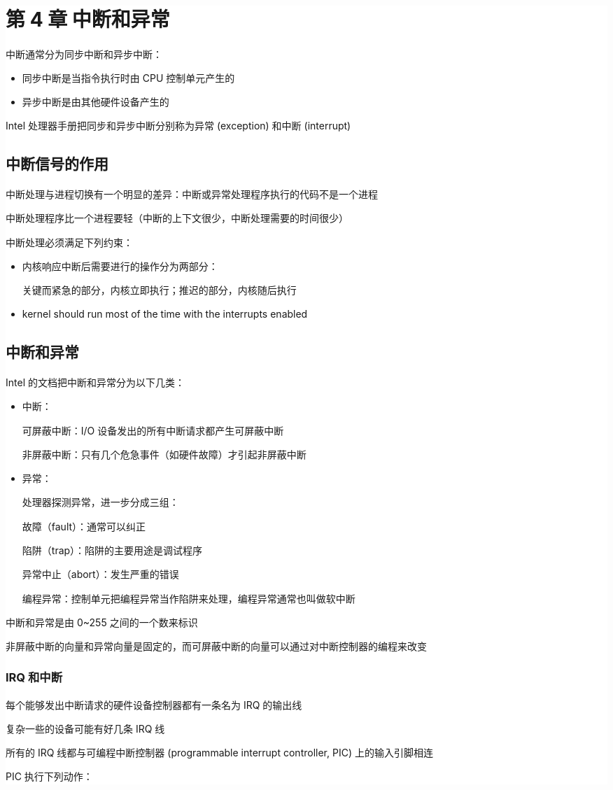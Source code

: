 # 第 4 章 中断和异常

中断通常分为同步中断和异步中断：

* 同步中断是当指令执行时由 CPU 控制单元产生的

* 异步中断是由其他硬件设备产生的

Intel 处理器手册把同步和异步中断分别称为异常 (exception) 和中断 (interrupt)

## 中断信号的作用

中断处理与进程切换有一个明显的差异：中断或异常处理程序执行的代码不是一个进程

中断处理程序比一个进程要轻（中断的上下文很少，中断处理需要的时间很少）

中断处理必须满足下列约束：

* 内核响应中断后需要进行的操作分为两部分：

  关键而紧急的部分，内核立即执行；推迟的部分，内核随后执行

* kernel should run most of the time with the interrupts enabled

## 中断和异常

Intel 的文档把中断和异常分为以下几类：

* 中断：

  可屏蔽中断：I/O 设备发出的所有中断请求都产生可屏蔽中断

  非屏蔽中断：只有几个危急事件（如硬件故障）才引起非屏蔽中断

* 异常：

  处理器探测异常，进一步分成三组：

    故障（fault）：通常可以纠正

    陷阱（trap）：陷阱的主要用途是调试程序

    异常中止（abort）：发生严重的错误

  编程异常：控制单元把编程异常当作陷阱来处理，编程异常通常也叫做软中断

中断和异常是由 0~255 之间的一个数来标识

非屏蔽中断的向量和异常向量是固定的，而可屏蔽中断的向量可以通过对中断控制器的编程来改变

### IRQ 和中断

每个能够发出中断请求的硬件设备控制器都有一条名为 IRQ 的输出线

复杂一些的设备可能有好几条 IRQ 线

所有的 IRQ 线都与可编程中断控制器 (programmable interrupt controller, PIC) 上的输入引脚相连

PIC 执行下列动作：

